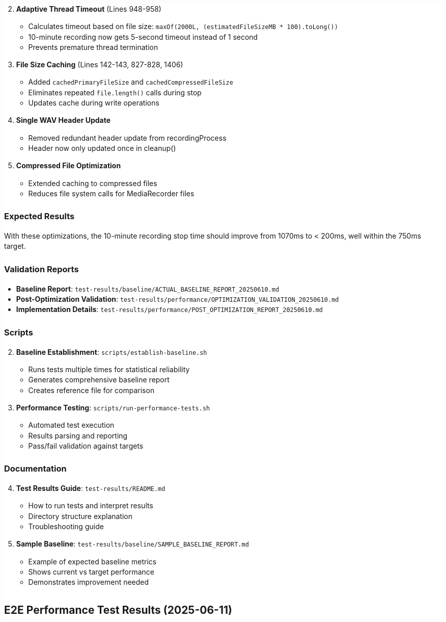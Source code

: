 2. **Adaptive Thread Timeout** (Lines 948-958)
   - Calculates timeout based on file size: `maxOf(2000L, (estimatedFileSizeMB * 100).toLong())`
   - 10-minute recording now gets 5-second timeout instead of 1 second
   - Prevents premature thread termination

3. **File Size Caching** (Lines 142-143, 827-828, 1406)
   - Added `cachedPrimaryFileSize` and `cachedCompressedFileSize`
   - Eliminates repeated `file.length()` calls during stop
   - Updates cache during write operations

4. **Single WAV Header Update**
   - Removed redundant header update from recordingProcess
   - Header now only updated once in cleanup()

5. **Compressed File Optimization**
   - Extended caching to compressed files
   - Reduces file system calls for MediaRecorder files

### Expected Results

With these optimizations, the 10-minute recording stop time should improve from 1070ms to < 200ms, well within the 750ms target.

### Validation Reports

- **Baseline Report**: `test-results/baseline/ACTUAL_BASELINE_REPORT_20250610.md`
- **Post-Optimization Validation**: `test-results/performance/OPTIMIZATION_VALIDATION_20250610.md`
- **Implementation Details**: `test-results/performance/POST_OPTIMIZATION_REPORT_20250610.md`

### Scripts
2. **Baseline Establishment**: `scripts/establish-baseline.sh`
   - Runs tests multiple times for statistical reliability
   - Generates comprehensive baseline report
   - Creates reference file for comparison

3. **Performance Testing**: `scripts/run-performance-tests.sh`
   - Automated test execution
   - Results parsing and reporting
   - Pass/fail validation against targets

### Documentation
4. **Test Results Guide**: `test-results/README.md`
   - How to run tests and interpret results
   - Directory structure explanation
   - Troubleshooting guide

5. **Sample Baseline**: `test-results/baseline/SAMPLE_BASELINE_REPORT.md`
   - Example of expected baseline metrics
   - Shows current vs target performance
   - Demonstrates improvement needed

## E2E Performance Test Results (2025-06-11)
